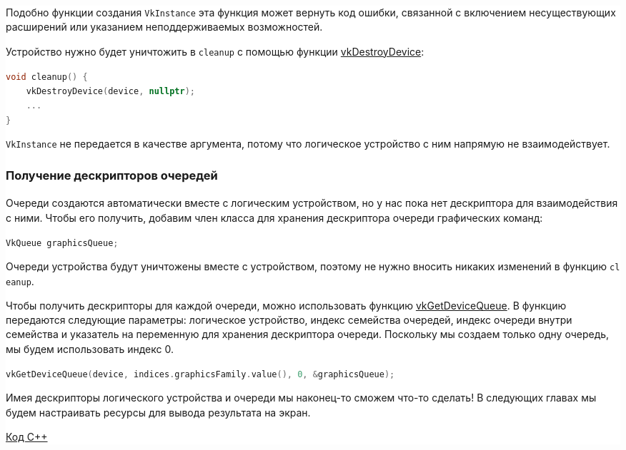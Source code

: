 Подобно функции создания `VkInstance` эта функция может вернуть код ошибки, связанной с включением несуществующих расширений или указанием неподдерживаемых возможностей.

Устройство нужно будет уничтожить в `cleanup` с помощью функции [vkDestroyDevice](https://www.khronos.org/registry/vulkan/specs/1.2-extensions/man/html/vkDestroyDevice.html):

```cpp
void cleanup() {
    vkDestroyDevice(device, nullptr);
    ...
}
```

`VkInstance` не передается в качестве аргумента, потому что логическое устройство с ним напрямую не взаимодействует.

### Получение дескрипторов очередей

Очереди создаются автоматически вместе с логическим устройством, но у нас пока нет дескриптора для взаимодействия с ними. Чтобы его получить, добавим член класса для хранения дескриптора очереди графических команд:

```cpp
VkQueue graphicsQueue;
```

Очереди устройства будут уничтожены вместе с устройством, поэтому не нужно вносить никаких изменений в функцию `cleanup`.

Чтобы получить дескрипторы для каждой очереди, можно использовать функцию [vkGetDeviceQueue](https://www.khronos.org/registry/vulkan/specs/1.2-extensions/man/html/vkGetDeviceQueue.html). В функцию передаются следующие параметры: логическое устройство, индекс семейства очередей, индекс очереди внутри семейства и указатель на переменную для хранения дескриптора очереди. Поскольку мы создаем только одну очередь, мы будем использовать индекс 0.

```cpp
vkGetDeviceQueue(device, indices.graphicsFamily.value(), 0, &graphicsQueue);
```

Имея дескрипторы логического устройства и очереди мы наконец-то сможем что-то сделать! В следующих главах мы будем настраивать ресурсы для вывода результата на экран.

[Код C++](04_logical_device.cpp)
